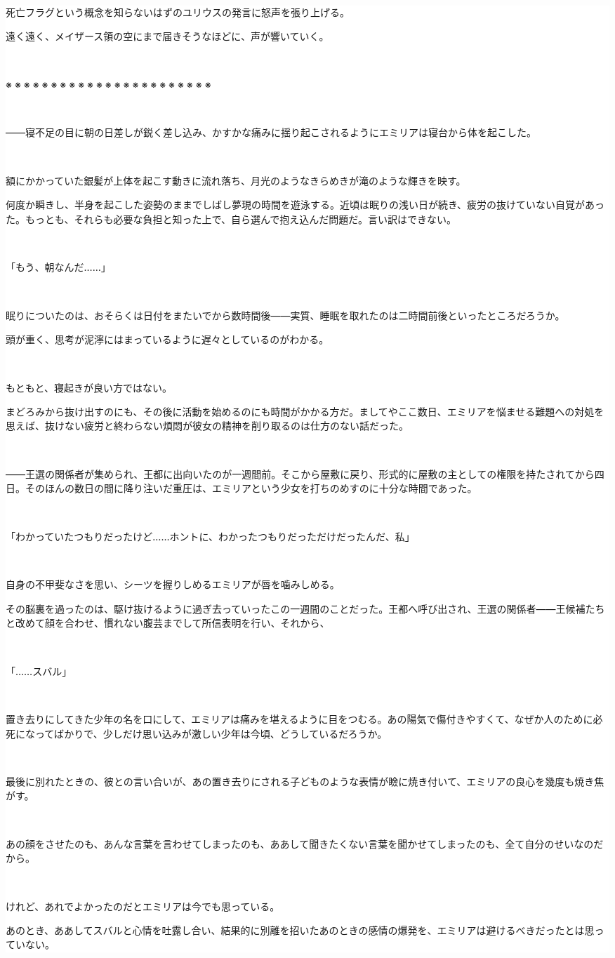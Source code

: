 死亡フラグという概念を知らないはずのユリウスの発言に怒声を張り上げる。

遠く遠く、メイザース領の空にまで届きそうなほどに、声が響いていく。

　

※ ※ ※ ※ ※ ※ ※ ※ ※ ※ ※ ※ ※ ※ ※ ※ ※ ※ ※ ※ ※ ※ ※

　

――寝不足の目に朝の日差しが鋭く差し込み、かすかな痛みに揺り起こされるようにエミリアは寝台から体を起こした。

　

額にかかっていた銀髪が上体を起こす動きに流れ落ち、月光のようなきらめきが滝のような輝きを映す。

何度か瞬きし、半身を起こした姿勢のままでしばし夢現の時間を遊泳する。近頃は眠りの浅い日が続き、疲労の抜けていない自覚があった。もっとも、それらも必要な負担と知った上で、自ら選んで抱え込んだ問題だ。言い訳はできない。

　

「もう、朝なんだ……」

　

眠りについたのは、おそらくは日付をまたいでから数時間後――実質、睡眠を取れたのは二時間前後といったところだろうか。

頭が重く、思考が泥濘にはまっているように遅々としているのがわかる。

　

もともと、寝起きが良い方ではない。

まどろみから抜け出すのにも、その後に活動を始めるのにも時間がかかる方だ。ましてやここ数日、エミリアを悩ませる難題への対処を思えば、抜けない疲労と終わらない煩悶が彼女の精神を削り取るのは仕方のない話だった。

　

――王選の関係者が集められ、王都に出向いたのが一週間前。そこから屋敷に戻り、形式的に屋敷の主としての権限を持たされてから四日。そのほんの数日の間に降り注いだ重圧は、エミリアという少女を打ちのめすのに十分な時間であった。

　

「わかっていたつもりだったけど……ホントに、わかったつもりだっただけだったんだ、私」

　

自身の不甲斐なさを思い、シーツを握りしめるエミリアが唇を噛みしめる。

その脳裏を過ったのは、駆け抜けるように過ぎ去っていったこの一週間のことだった。王都へ呼び出され、王選の関係者――王候補たちと改めて顔を合わせ、慣れない腹芸までして所信表明を行い、それから、

　

「……スバル」

　

置き去りにしてきた少年の名を口にして、エミリアは痛みを堪えるように目をつむる。あの陽気で傷付きやすくて、なぜか人のために必死になってばかりで、少しだけ思い込みが激しい少年は今頃、どうしているだろうか。

　

最後に別れたときの、彼との言い合いが、あの置き去りにされる子どものような表情が瞼に焼き付いて、エミリアの良心を幾度も焼き焦がす。

　

あの顔をさせたのも、あんな言葉を言わせてしまったのも、ああして聞きたくない言葉を聞かせてしまったのも、全て自分のせいなのだから。

　

けれど、あれでよかったのだとエミリアは今でも思っている。

あのとき、ああしてスバルと心情を吐露し合い、結果的に別離を招いたあのときの感情の爆発を、エミリアは避けるべきだったとは思っていない。
